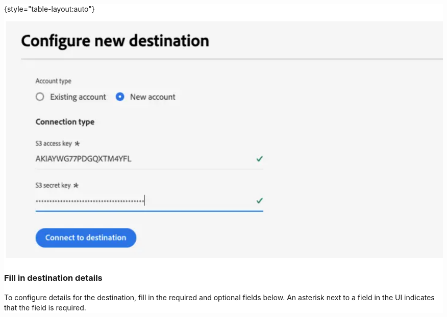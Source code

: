 {style="table-layout:auto"}

![new destination creation screen](../../assets/catalog/data-partners/merkury-connections/media/image4.png)

### Fill in destination details

To configure details for the destination, fill in the required and optional fields below. An asterisk next to a field in the UI indicates that the field is required.

